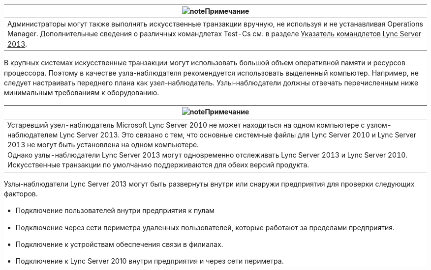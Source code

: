 <table>
<thead>
<tr class="header">
<th><img src="images/Gg398412.note(OCS.15).gif" title="note" alt="note" />Примечание</th>
</tr>
</thead>
<tbody>
<tr class="odd">
<td>Администраторы могут также выполнять искусственные транзакции вручную, не используя и не устанавливая Operations Manager. Дополнительные сведения о различных командлетах Test-Cs см. в разделе <a href="https://docs.microsoft.com/en-us/powershell/module/skype/?view=skype-ps">Указатель командлетов Lync Server 2013</a>.</td>
</tr>
</tbody>
</table>


В крупных системах искусственные транзакции могут использовать большой объем оперативной памяти и ресурсов процессора. Поэтому в качестве узла-наблюдателя рекомендуется использовать выделенный компьютер. Например, не следует настраивать переднего плана как узел-наблюдатель. Узлы-наблюдатели должны отвечать перечисленным ниже минимальным требованиям к оборудованию.

<table>
<thead>
<tr class="header">
<th><img src="images/Gg398412.note(OCS.15).gif" title="note" alt="note" />Примечание</th>
</tr>
</thead>
<tbody>
<tr class="odd">
<td>Устаревший узел-наблюдатель Microsoft Lync Server 2010 не может находиться на одном компьютере с узлом-наблюдателем Lync Server 2013. Это связано с тем, что основные системные файлы для Lync Server 2010 и Lync Server 2013 не могут быть установлена на одном компьютере.<br />
Однако узлы-наблюдатели Lync Server 2013 могут одновременно отслеживать Lync Server 2013 и Lync Server 2010. Искусственные транзакции по умолчанию поддерживаются для обеих версий продукта.</td>
</tr>
</tbody>
</table>


Узлы-наблюдатели Lync Server 2013 могут быть развернуты внутри или снаружи предприятия для проверки следующих факторов.

  -   
    Подключение пользователей внутри предприятия к пулам

  -   
    Подключение через сети периметра удаленных пользователей, которые работают за пределами предприятия.

  -   
    Подключение к устройствам обеспечения связи в филиалах.

  -   
    Подключение к Lync Server 2010 внутри предприятия и через сети периметра.

